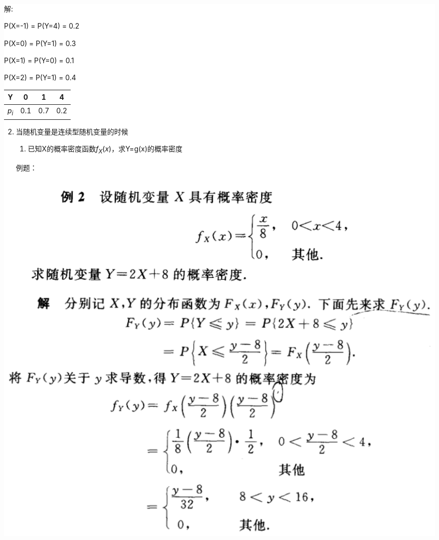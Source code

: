  解:

P(X=-1) = P(Y=4) = 0.2

P(X=0) = P(Y=1) = 0.3

P(X=1) = P(Y=0) = 0.1

P(X=2) = P(Y=1) = 0.4

| Y     | 0    | 1    | 4    |
| ----- | ---- | ---- | ---- |
| $p_i$ | 0.1  | 0.7  | 0.2  |



2. 当随机变量是连续型随机变量的时候

   1. 已知X的概率密度函数$f_X(x)$，求Y=g(x)的概率密度

   例题：

   ![1693303026140](概率论二.assets/1693303026140.png)

   

![1693305511142](概率论二.assets/1693305511142.png)
